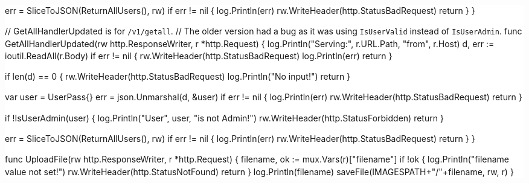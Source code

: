   err = SliceToJSON(ReturnAllUsers(), rw)
  if err != nil {
    log.Println(err)
    rw.WriteHeader(http.StatusBadRequest)
    return
  }
}

// GetAllHandlerUpdated is for `/v1/getall`.
// The older version had a bug as it was using `IsUserValid` instead of `IsUserAdmin`.
func GetAllHandlerUpdated(rw http.ResponseWriter, r *http.Request) {
  log.Println("Serving:", r.URL.Path, "from", r.Host)
  d, err := ioutil.ReadAll(r.Body)
  if err != nil {
    rw.WriteHeader(http.StatusBadRequest)
    log.Println(err)
    return
  }

  if len(d) == 0 {
    rw.WriteHeader(http.StatusBadRequest)
    log.Println("No input!")
    return
  }

  var user = UserPass{}
  err = json.Unmarshal(d, &user)
  if err != nil {
    log.Println(err)
    rw.WriteHeader(http.StatusBadRequest)
    return
  }

  if !IsUserAdmin(user) {
    log.Println("User", user, "is not Admin!")
    rw.WriteHeader(http.StatusForbidden)
    return
  }

  err = SliceToJSON(ReturnAllUsers(), rw)
  if err != nil {
    log.Println(err)
    rw.WriteHeader(http.StatusBadRequest)
    return
  }
}

func UploadFile(rw http.ResponseWriter, r *http.Request) {
  filename, ok := mux.Vars(r)["filename"]
  if !ok {
    log.Println("filename value not set!")
    rw.WriteHeader(http.StatusNotFound)
    return
  }
  log.Println(filename)
  saveFile(IMAGESPATH+"/"+filename, rw, r)
}
